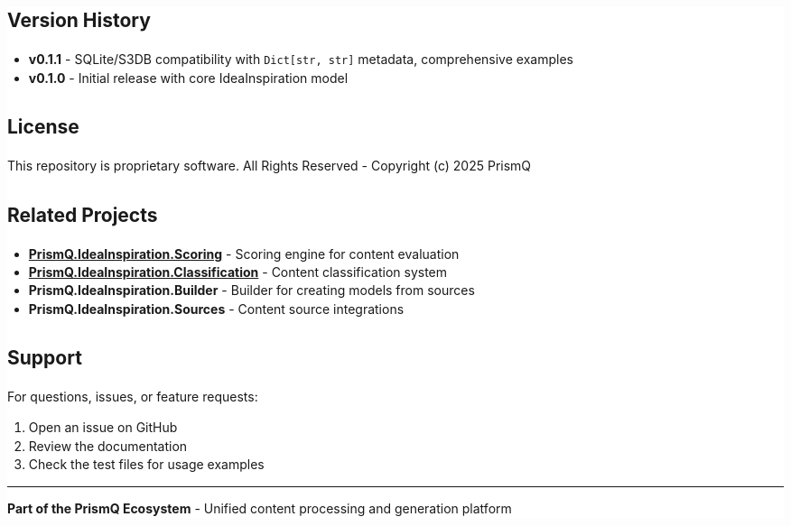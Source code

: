 ## Version History

- **v0.1.1** - SQLite/S3DB compatibility with `Dict[str, str]` metadata, comprehensive examples
- **v0.1.0** - Initial release with core IdeaInspiration model

## License

This repository is proprietary software. All Rights Reserved - Copyright (c) 2025 PrismQ

## Related Projects

- **[PrismQ.IdeaInspiration.Scoring](https://github.com/Nomoos/PrismQ.IdeaInspiration.Scoring)** - Scoring engine for content evaluation
- **[PrismQ.IdeaInspiration.Classification](https://github.com/Nomoos/PrismQ.IdeaInspiration.Classification)** - Content classification system
- **PrismQ.IdeaInspiration.Builder** - Builder for creating models from sources
- **PrismQ.IdeaInspiration.Sources** - Content source integrations

## Support

For questions, issues, or feature requests:
1. Open an issue on GitHub
2. Review the documentation
3. Check the test files for usage examples

---

**Part of the PrismQ Ecosystem** - Unified content processing and generation platform